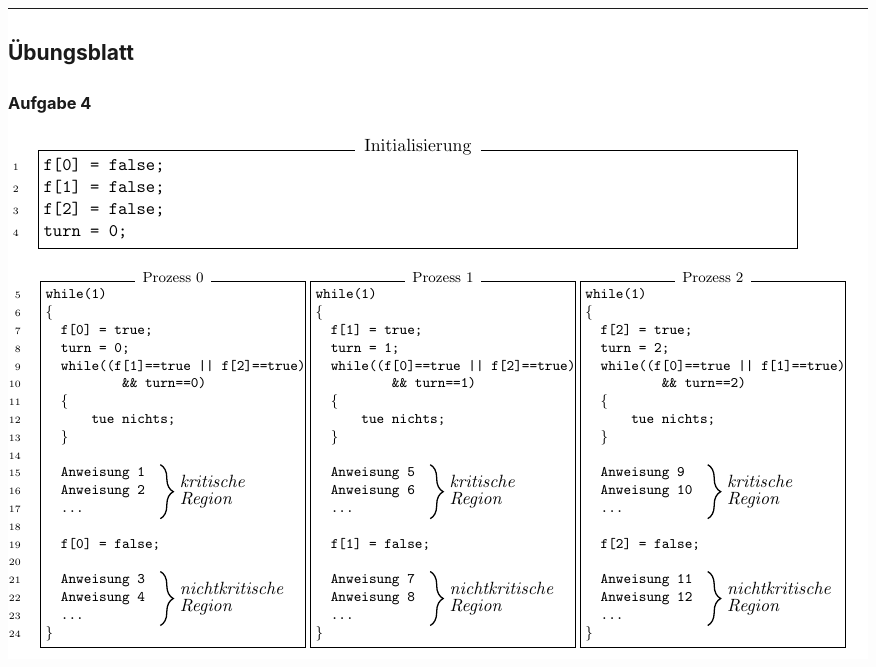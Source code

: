 
---

## Übungsblatt
### Aufgabe 4
![height:100px](_resources/_2022-01-05-02-56-35.png)
![height:350px](_resources/_2022-01-05-02-56-48.png)

